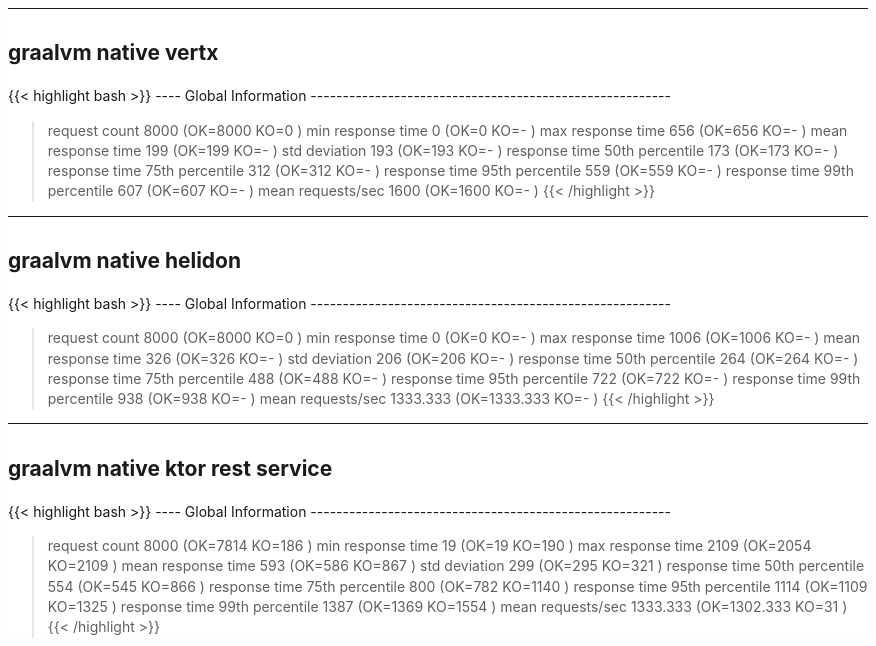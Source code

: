 
***  
## graalvm native vertx 
{{< highlight bash >}}
---- Global Information --------------------------------------------------------
> request count                                       8000 (OK=8000   KO=0     )
> min response time                                      0 (OK=0      KO=-     )
> max response time                                    656 (OK=656    KO=-     )
> mean response time                                   199 (OK=199    KO=-     )
> std deviation                                        193 (OK=193    KO=-     )
> response time 50th percentile                        173 (OK=173    KO=-     )
> response time 75th percentile                        312 (OK=312    KO=-     )
> response time 95th percentile                        559 (OK=559    KO=-     )
> response time 99th percentile                        607 (OK=607    KO=-     )
> mean requests/sec                                   1600 (OK=1600   KO=-     )
{{< /highlight >}}


***  
## graalvm native helidon 
{{< highlight bash >}}
---- Global Information --------------------------------------------------------
> request count                                       8000 (OK=8000   KO=0     )
> min response time                                      0 (OK=0      KO=-     )
> max response time                                   1006 (OK=1006   KO=-     )
> mean response time                                   326 (OK=326    KO=-     )
> std deviation                                        206 (OK=206    KO=-     )
> response time 50th percentile                        264 (OK=264    KO=-     )
> response time 75th percentile                        488 (OK=488    KO=-     )
> response time 95th percentile                        722 (OK=722    KO=-     )
> response time 99th percentile                        938 (OK=938    KO=-     )
> mean requests/sec                                1333.333 (OK=1333.333 KO=-     )
{{< /highlight >}}


***  
## graalvm native ktor rest service 
{{< highlight bash >}}
---- Global Information --------------------------------------------------------
> request count                                       8000 (OK=7814   KO=186   )
> min response time                                     19 (OK=19     KO=190   )
> max response time                                   2109 (OK=2054   KO=2109  )
> mean response time                                   593 (OK=586    KO=867   )
> std deviation                                        299 (OK=295    KO=321   )
> response time 50th percentile                        554 (OK=545    KO=866   )
> response time 75th percentile                        800 (OK=782    KO=1140  )
> response time 95th percentile                       1114 (OK=1109   KO=1325  )
> response time 99th percentile                       1387 (OK=1369   KO=1554  )
> mean requests/sec                                1333.333 (OK=1302.333 KO=31    )
{{< /highlight >}}
